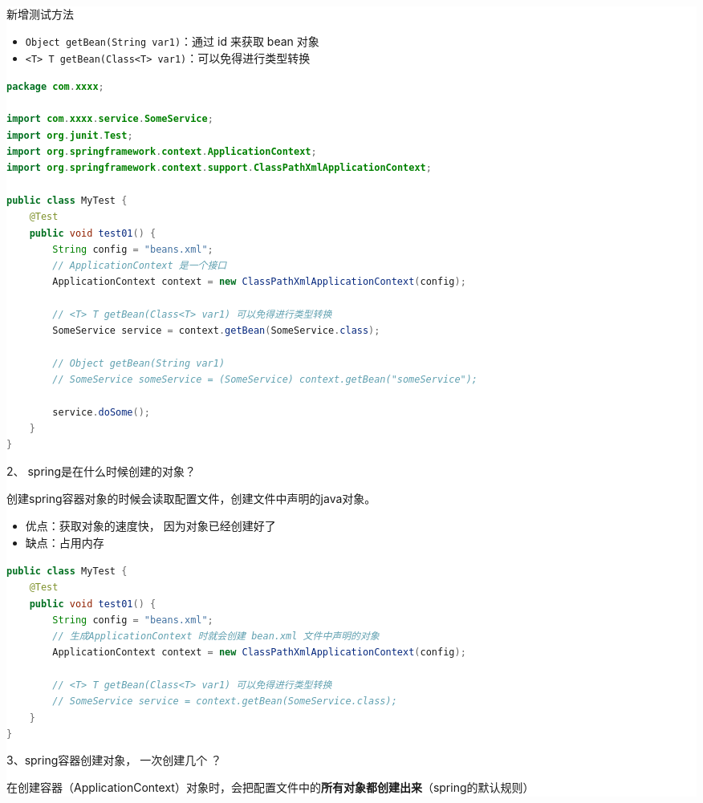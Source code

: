 新增测试方法

- `Object getBean(String var1)`：通过 id 来获取 bean 对象
- `<T> T getBean(Class<T> var1)`：可以免得进行类型转换

```java
package com.xxxx;

import com.xxxx.service.SomeService;
import org.junit.Test;
import org.springframework.context.ApplicationContext;
import org.springframework.context.support.ClassPathXmlApplicationContext;

public class MyTest {
    @Test
    public void test01() {
        String config = "beans.xml";
        // ApplicationContext 是一个接口
        ApplicationContext context = new ClassPathXmlApplicationContext(config);

        // <T> T getBean(Class<T> var1) 可以免得进行类型转换
        SomeService service = context.getBean(SomeService.class);
        
        // Object getBean(String var1) 
        // SomeService someService = (SomeService) context.getBean("someService");

        service.doSome();
    }
}
```

2、 spring是在什么时候创建的对象？

创建spring容器对象的时候会读取配置文件，创建文件中声明的java对象。

- 优点：获取对象的速度快， 因为对象已经创建好了
- 缺点：占用内存

```java
public class MyTest {
    @Test
    public void test01() {
        String config = "beans.xml";
        // 生成ApplicationContext 时就会创建 bean.xml 文件中声明的对象
        ApplicationContext context = new ClassPathXmlApplicationContext(config);

        // <T> T getBean(Class<T> var1) 可以免得进行类型转换
        // SomeService service = context.getBean(SomeService.class);
    }
}
```

3、spring容器创建对象， 一次创建几个 ？

在创建容器（ApplicationContext）对象时，会把配置文件中的**所有对象都创建出来**（spring的默认规则）
